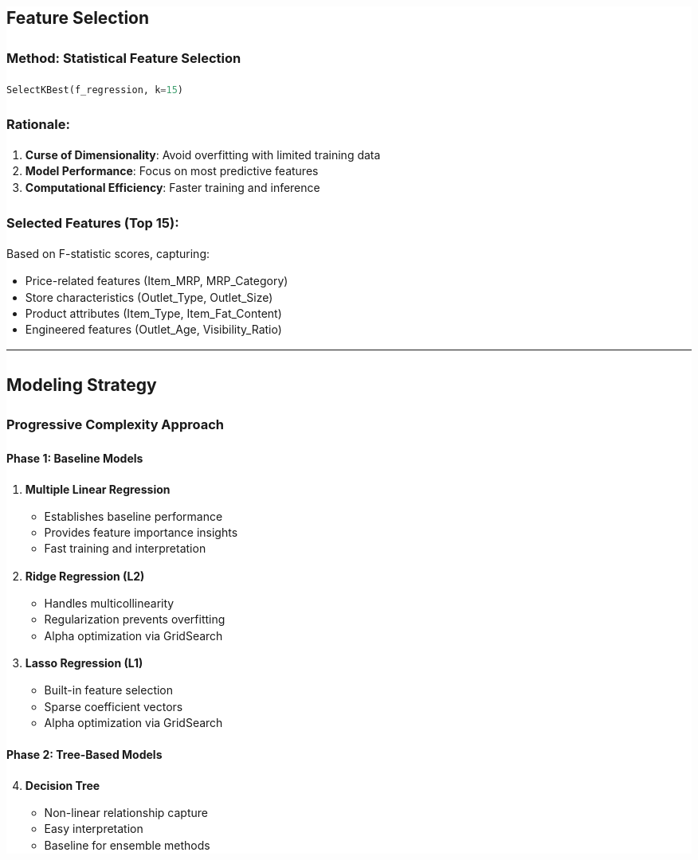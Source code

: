 ## Feature Selection

### Method: Statistical Feature Selection

```python
SelectKBest(f_regression, k=15)
```

### Rationale:

1. **Curse of Dimensionality**: Avoid overfitting with limited training data
2. **Model Performance**: Focus on most predictive features
3. **Computational Efficiency**: Faster training and inference

### Selected Features (Top 15):

Based on F-statistic scores, capturing:

- Price-related features (Item_MRP, MRP_Category)
- Store characteristics (Outlet_Type, Outlet_Size)
- Product attributes (Item_Type, Item_Fat_Content)
- Engineered features (Outlet_Age, Visibility_Ratio)

---

## Modeling Strategy

### Progressive Complexity Approach

#### Phase 1: Baseline Models

1. **Multiple Linear Regression**

   - Establishes baseline performance
   - Provides feature importance insights
   - Fast training and interpretation

2. **Ridge Regression (L2)**

   - Handles multicollinearity
   - Regularization prevents overfitting
   - Alpha optimization via GridSearch

3. **Lasso Regression (L1)**
   - Built-in feature selection
   - Sparse coefficient vectors
   - Alpha optimization via GridSearch

#### Phase 2: Tree-Based Models

4. **Decision Tree**

   - Non-linear relationship capture
   - Easy interpretation
   - Baseline for ensemble methods
